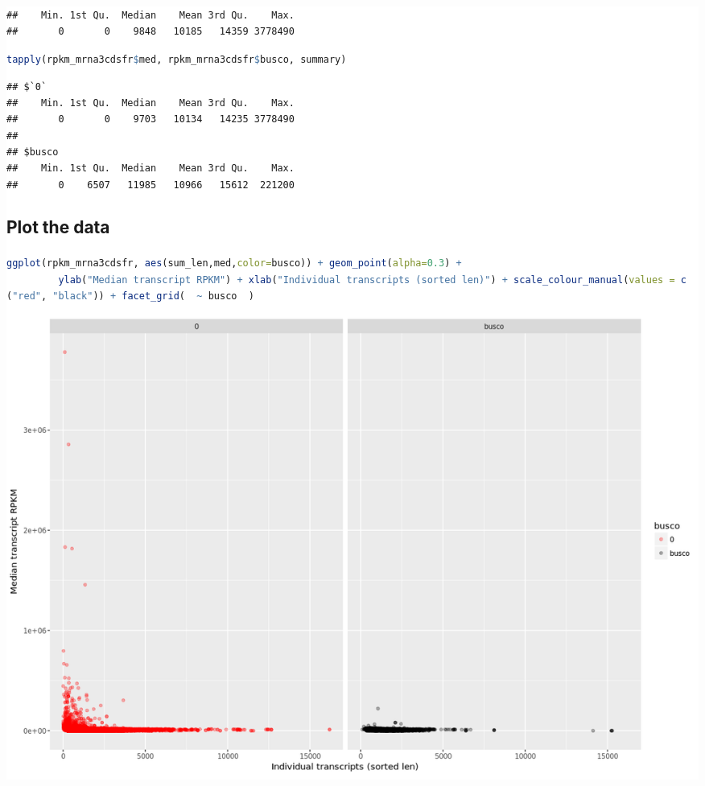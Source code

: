     ##    Min. 1st Qu.  Median    Mean 3rd Qu.    Max. 
    ##       0       0    9848   10185   14359 3778490

``` r
tapply(rpkm_mrna3cdsfr$med, rpkm_mrna3cdsfr$busco, summary)
```

    ## $`0`
    ##    Min. 1st Qu.  Median    Mean 3rd Qu.    Max. 
    ##       0       0    9703   10134   14235 3778490 
    ## 
    ## $busco
    ##    Min. 1st Qu.  Median    Mean 3rd Qu.    Max. 
    ##       0    6507   11985   10966   15612  221200

Plot the data
-------------

``` r
ggplot(rpkm_mrna3cdsfr, aes(sum_len,med,color=busco)) + geom_point(alpha=0.3) + 
         ylab("Median transcript RPKM") + xlab("Individual transcripts (sorted len)") + scale_colour_manual(values = c("red", "black")) + facet_grid(  ~ busco  )
```

![](images/plot_rpkmCdsFR-1.png)
